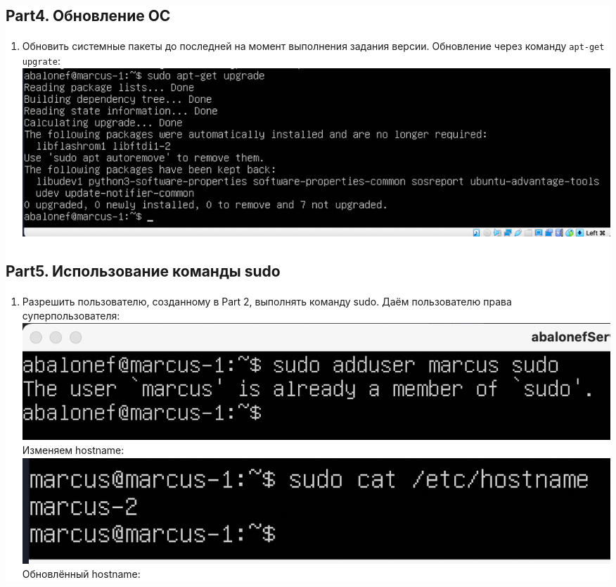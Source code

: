## Part4. Обновление ОС

1. Обновить системные пакеты до последней на момент выполнения задания версии.
Обновление через команду `apt-get upgrate`:  
![Обновление через команду apt-get upgrate](part4/pt4.1.png)  

## Part5. Использование команды sudo

1. Разрешить пользователю, созданному в Part 2, выполнять команду sudo.
Даём пользователю права суперпользователя:  
![Даём пользователю права суперпользователя](part5/pt5.1.png)  
Изменяем hostname:  
![Изменяем hostname](part5/pt5.2.png)  
Обновлённый hostname:  